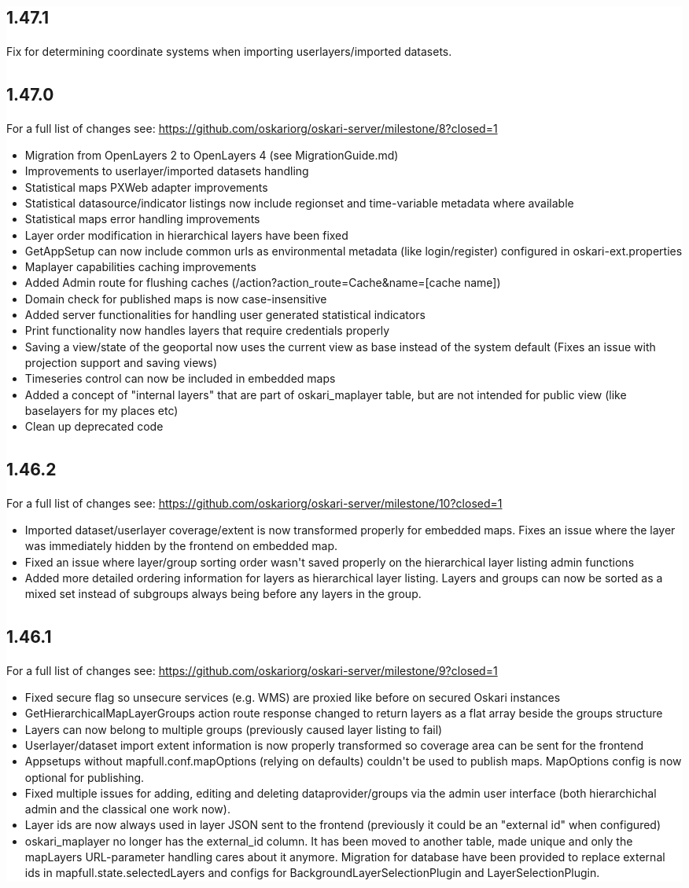 ## 1.47.1

Fix for determining coordinate systems when importing userlayers/imported datasets.

## 1.47.0

For a full list of changes see: https://github.com/oskariorg/oskari-server/milestone/8?closed=1

- Migration from OpenLayers 2 to OpenLayers 4 (see MigrationGuide.md)
- Improvements to userlayer/imported datasets handling
- Statistical maps PXWeb adapter improvements
- Statistical datasource/indicator listings now include regionset and time-variable metadata where available
- Statistical maps error handling improvements
- Layer order modification in hierarchical layers have been fixed
- GetAppSetup can now include common urls as environmental metadata (like login/register) configured in oskari-ext.properties
- Maplayer capabilities caching improvements
- Added Admin route for flushing caches (/action?action_route=Cache&name=[cache name])
- Domain check for published maps is now case-insensitive
- Added server functionalities for handling user generated statistical indicators
- Print functionality now handles layers that require credentials properly
- Saving a view/state of the geoportal now uses the current view as base instead of the system default (Fixes an issue with projection support and saving views)
- Timeseries control can now be included in embedded maps
- Added a concept of "internal layers" that are part of oskari_maplayer table, but are not intended for public view (like baselayers for my places etc)
- Clean up deprecated code

## 1.46.2

For a full list of changes see: https://github.com/oskariorg/oskari-server/milestone/10?closed=1

- Imported dataset/userlayer coverage/extent is now transformed properly for embedded maps. Fixes an issue where the layer was immediately hidden by the frontend on embedded map.
- Fixed an issue where layer/group sorting order wasn't saved properly on the hierarchical layer listing admin functions
- Added more detailed ordering information for layers as hierarchical layer listing. Layers and groups can now be sorted as a mixed set instead of subgroups always being before any layers in the group.

## 1.46.1

For a full list of changes see: https://github.com/oskariorg/oskari-server/milestone/9?closed=1

- Fixed secure flag so unsecure services (e.g. WMS) are proxied like before on secured Oskari instances
- GetHierarchicalMapLayerGroups action route response changed to return layers as a flat array beside the groups structure
- Layers can now belong to multiple groups (previously caused layer listing to fail)
- Userlayer/dataset import extent information is now properly transformed so coverage area can be sent for the frontend
- Appsetups without mapfull.conf.mapOptions (relying on defaults) couldn't be used to publish maps. MapOptions config is now optional for publishing.
- Fixed multiple issues for adding, editing and deleting dataprovider/groups via the admin user interface (both hierarchichal admin and the classical one work now).
- Layer ids are now always used in layer JSON sent to the frontend (previously it could be an "external id" when configured)
- oskari_maplayer no longer has the external_id column. It has been moved to another table, made unique and only the
 mapLayers URL-parameter handling cares about it anymore. Migration for database have been provided to replace external ids in
 mapfull.state.selectedLayers and configs for BackgroundLayerSelectionPlugin and LayerSelectionPlugin.